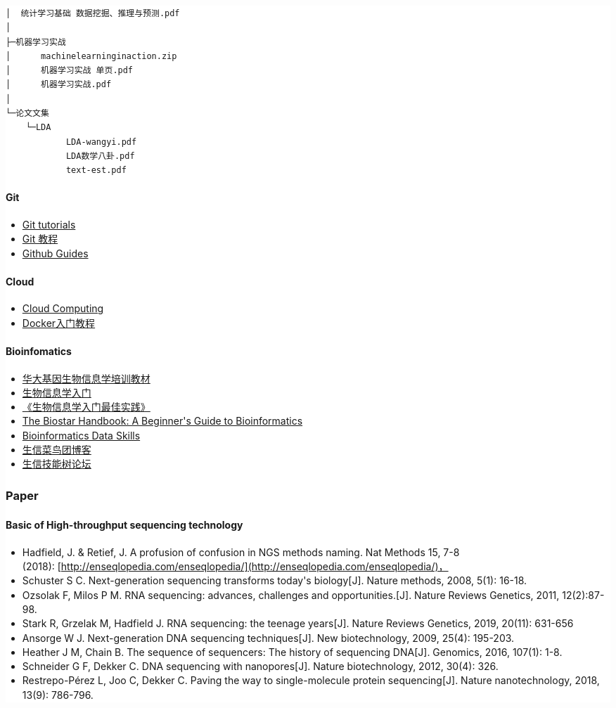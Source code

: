 ```
│  统计学习基础 数据挖掘、推理与预测.pdf
│  
├─机器学习实战
│      machinelearninginaction.zip
│      机器学习实战 单页.pdf
│      机器学习实战.pdf
│      
└─论文文集
    └─LDA
            LDA-wangyi.pdf
            LDA数学八卦.pdf
            text-est.pdf
```

#### Git

- [Git tutorials](https://www.atlassian.com/git/tutorials)
- [Git 教程](http://www.liaoxuefeng.com/wiki/0013739516305929606dd18361248578c67b8067c8c017b000)
- [Github Guides](https://guides.github.com/activities/hello-world/)

#### Cloud

- [Cloud Computing](https://en.wikipedia.org/wiki/Cloud_computing)
- [Docker入门教程](http://dockone.io/article/111)

#### Bioinfomatics

- [华大基因生物信息学培训教材](http://pan.baidu.com/s/1nuO5lZN)
- [生物信息学入门](http://pan.baidu.com/s/1jIb2Di2)
- [《生物信息学入门最佳实践》](http://www.biotrainee.com/jmzeng/book/basic/)
- [The Biostar Handbook: A Beginner's Guide to Bioinformatics](https://www.biostarhandbook.com/)
- [Bioinformatics Data Skills](http://shop.oreilly.com/product/0636920030157.do)
- [生信菜鸟团博客](http://www.bio-info-trainee.com/)
- [生信技能树论坛](https://vip.biotrainee.com)

### Paper

#### Basic of High-throughput sequencing technology

-   Hadfield, J. & Retief, J. A profusion of confusion in NGS methods naming. Nat Methods 15, 7-8 (2018): [http://enseqlopedia.com/enseqlopedia/](http://enseqlopedia.com/enseqlopedia/)，
-   Schuster S C. Next-generation sequencing transforms today's biology[J]. Nature methods, 2008, 5(1): 16-18.
-   Ozsolak F, Milos P M. RNA sequencing: advances, challenges and opportunities.[J]. Nature Reviews Genetics, 2011, 12(2):87-98.
-   Stark R, Grzelak M, Hadfield J. RNA sequencing: the teenage years[J]. Nature Reviews Genetics, 2019, 20(11): 631-656
-   Ansorge W J. Next-generation DNA sequencing techniques[J]. New biotechnology, 2009, 25(4): 195-203.
-   Heather J M, Chain B. The sequence of sequencers: The history of sequencing DNA[J]. Genomics, 2016, 107(1): 1-8.
-   Schneider G F, Dekker C. DNA sequencing with nanopores[J]. Nature biotechnology, 2012, 30(4): 326.
-   Restrepo-Pérez L, Joo C, Dekker C. Paving the way to single-molecule protein sequencing[J]. Nature nanotechnology, 2018, 13(9): 786-796.

